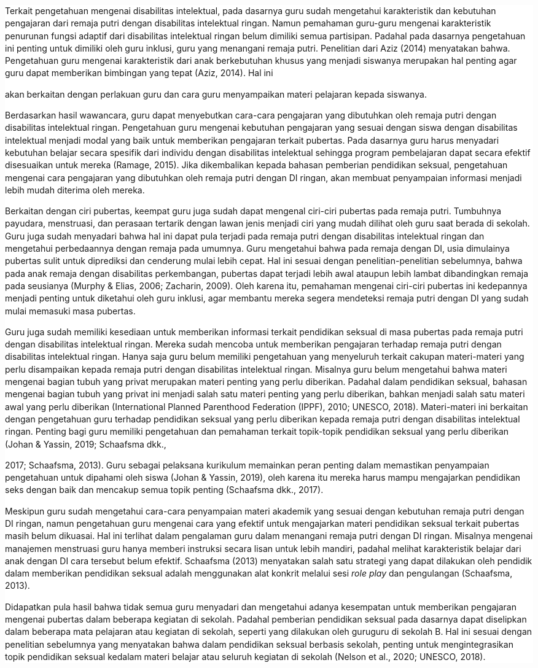 <p><span class="font3">Terkait pengetahuan mengenai disabilitas intelektual, pada dasarnya guru sudah mengetahui karakteristik dan kebutuhan pengajaran dari remaja putri dengan disabilitas intelektual ringan. Namun pemahaman guru-guru mengenai karakteristik penurunan fungsi adaptif dari disabilitas intelektual ringan belum dimiliki semua partisipan. Padahal pada dasarnya pengetahuan ini penting untuk dimiliki oleh guru inklusi, guru yang menangani remaja putri. Penelitian dari Aziz (2014) menyatakan bahwa. Pengetahuan guru mengenai karakteristik dari anak berkebutuhan khusus yang menjadi siswanya merupakan hal penting agar guru dapat memberikan bimbingan yang tepat (Aziz, 2014). Hal ini</span></p>
<p><span class="font3">akan berkaitan dengan perlakuan guru dan cara guru menyampaikan materi pelajaran kepada siswanya.</span></p>
<p><span class="font3">Berdasarkan hasil wawancara, guru dapat menyebutkan cara-cara pengajaran yang dibutuhkan oleh remaja putri dengan disabilitas intelektual ringan. Pengetahuan guru mengenai kebutuhan pengajaran yang sesuai dengan siswa dengan disabilitas intelektual menjadi modal yang baik untuk memberikan pengajaran terkait pubertas. Pada dasarnya guru harus menyadari kebutuhan belajar secara spesifik dari individu dengan disabilitas intelektual sehingga program pembelajaran dapat secara efektif disesuaikan untuk mereka (Ramage, 2015). Jika dikembalikan kepada bahasan pemberian pendidikan seksual, pengetahuan mengenai cara pengajaran yang dibutuhkan oleh remaja putri dengan DI ringan, akan membuat penyampaian informasi menjadi lebih mudah diterima oleh mereka.</span></p>
<p><span class="font3">Berkaitan dengan ciri pubertas, keempat guru juga sudah dapat mengenal ciri-ciri pubertas pada remaja putri. Tumbuhnya payudara, menstruasi, dan perasaan tertarik dengan lawan jenis menjadi ciri yang mudah dilihat oleh guru saat berada di sekolah. Guru juga sudah menyadari bahwa hal ini dapat pula terjadi pada remaja putri dengan disabilitas intelektual ringan dan mengetahui perbedaannya dengan remaja pada umumnya. Guru mengetahui bahwa pada remaja dengan DI, usia dimulainya pubertas sulit untuk diprediksi dan cenderung mulai lebih cepat. Hal ini sesuai dengan penelitian-penelitian sebelumnya, bahwa pada anak remaja dengan disabilitas perkembangan, pubertas dapat terjadi lebih awal ataupun lebih lambat dibandingkan remaja pada seusianya (Murphy &amp;&nbsp;Elias, 2006; Zacharin, 2009). Oleh karena itu, pemahaman mengenai ciri-ciri pubertas ini kedepannya menjadi penting untuk diketahui oleh guru inklusi, agar membantu mereka segera mendeteksi remaja putri dengan DI yang sudah mulai memasuki masa pubertas.</span></p>
<p><span class="font3">Guru juga sudah memiliki kesediaan untuk memberikan informasi terkait pendidikan seksual di masa pubertas pada remaja putri dengan disabilitas intelektual ringan. Mereka sudah mencoba untuk memberikan pengajaran terhadap remaja putri dengan disabilitas intelektual ringan. Hanya saja guru belum memiliki pengetahuan yang menyeluruh terkait cakupan materi-materi yang perlu disampaikan kepada remaja putri dengan disabilitas intelektual ringan</span><span class="font3" style="font-style:italic;">. </span><span class="font3">Misalnya guru belum mengetahui bahwa materi mengenai bagian tubuh yang privat merupakan materi penting yang perlu diberikan. Padahal dalam pendidikan seksual, bahasan mengenai bagian tubuh yang privat ini menjadi salah satu materi penting yang perlu diberikan, bahkan menjadi salah satu materi awal yang perlu diberikan (International Planned Parenthood Federation (IPPF), 2010; UNESCO, 2018). Materi-materi ini berkaitan dengan pengetahuan guru terhadap pendidikan seksual yang perlu diberikan kepada remaja putri dengan disabilitas intelektual ringan. Penting bagi guru memiliki pengetahuan dan pemahaman terkait topik-topik pendidikan seksual yang perlu diberikan (Johan &amp;&nbsp;Yassin, 2019; Schaafsma dkk.,</span></p>
<p><span class="font3">2017; Schaafsma, 2013). Guru sebagai pelaksana kurikulum memainkan peran penting dalam memastikan penyampaian pengetahuan untuk dipahami oleh siswa (Johan &amp;&nbsp;Yassin, 2019), oleh karena itu mereka harus mampu mengajarkan pendidikan seks dengan baik dan mencakup semua topik penting (Schaafsma dkk., 2017).</span></p>
<p><span class="font3">Meskipun guru sudah mengetahui cara-cara penyampaian materi akademik yang sesuai dengan kebutuhan remaja putri dengan DI ringan, namun pengetahuan guru mengenai cara yang efektif untuk mengajarkan materi pendidikan seksual terkait pubertas masih belum dikuasai. Hal ini terlihat dalam pengalaman guru dalam menangani remaja putri dengan DI ringan. Misalnya mengenai manajemen menstruasi guru hanya memberi instruksi secara lisan untuk lebih mandiri, padahal melihat karakteristik belajar dari anak dengan DI cara tersebut belum efektif. Schaafsma (2013) menyatakan salah satu strategi yang dapat dilakukan oleh pendidik dalam memberikan pendidikan seksual adalah menggunakan alat konkrit melalui sesi </span><span class="font3" style="font-style:italic;">role play</span><span class="font3"> dan pengulangan (Schaafsma, 2013).</span></p>
<p><span class="font3">Didapatkan pula hasil bahwa tidak semua guru menyadari dan mengetahui adanya kesempatan untuk memberikan pengajaran mengenai pubertas dalam beberapa kegiatan di sekolah. Padahal pemberian pendidikan seksual pada dasarnya dapat diselipkan dalam beberapa mata pelajaran atau kegiatan di sekolah, seperti yang dilakukan oleh guruguru di sekolah B. Hal ini sesuai dengan penelitian sebelumnya yang menyatakan bahwa dalam pendidikan seksual berbasis sekolah, penting untuk mengintegrasikan topik pendidikan seksual kedalam materi belajar atau seluruh kegiatan di sekolah (Nelson et al., 2020; UNESCO, 2018).</span></p>